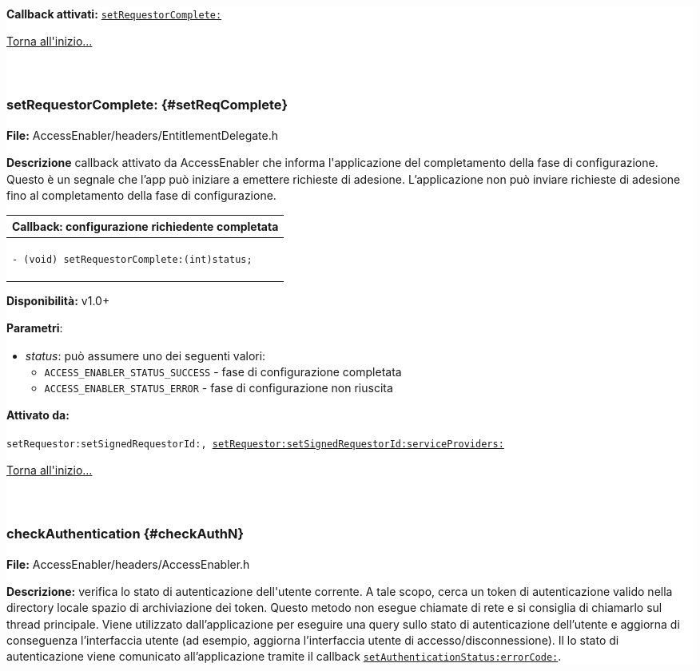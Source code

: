 **Callback attivati:** [`setRequestorComplete:`](#setReqComplete)

[Torna all&#39;inizio...](#apis)

</br>

### setRequestorComplete: {#setReqComplete}

**File:** AccessEnabler/headers/EntitlementDelegate.h

**Descrizione** callback attivato da AccessEnabler che informa l&#39;applicazione del completamento della fase di configurazione. Questo è un segnale che l’app può iniziare a emettere richieste di adesione. L’applicazione non può inviare richieste di adesione fino al completamento della fase di configurazione.

<table class="pass_api_table">
<colgroup>
<col style="width: 100%" />
</colgroup>
<thead>
<tr class="header">
<th>Callback: configurazione richiedente completata</th>
</tr>
</thead>
<tbody>
<tr class="odd">
<td><pre><code>- (void) setRequestorComplete:(int)status;</code></pre></td>
</tr>
</tbody>
</table>


**Disponibilità:** v1.0+

**Parametri**:

* *status*: può assumere uno dei seguenti valori:
   * `ACCESS_ENABLER_STATUS_SUCCESS` - fase di configurazione completata
   * `ACCESS_ENABLER_STATUS_ERROR` - fase di configurazione non riuscita

**Attivato da:**

`setRequestor:setSignedRequestorId:, `[`setRequestor:setSignedRequestorId:serviceProviders:`](#setReq)

[Torna all&#39;inizio...](#apis)

</br>

### checkAuthentication {#checkAuthN}

**File:** AccessEnabler/headers/AccessEnabler.h

**Descrizione:** verifica lo stato di autenticazione dell&#39;utente corrente.
A tale scopo, cerca un token di autenticazione valido nella directory locale
spazio di archiviazione dei token. Questo metodo non esegue chiamate di rete e si consiglia di chiamarlo sul thread principale.
Viene utilizzato dall’applicazione per eseguire una query sullo stato di autenticazione dell’utente e
aggiorna di conseguenza l’interfaccia utente (ad esempio, aggiorna l’interfaccia utente di accesso/disconnessione). Il
lo stato di autenticazione viene comunicato all’applicazione tramite
il callback [`setAuthenticationStatus:errorCode:`](#setAuthNStatus).

